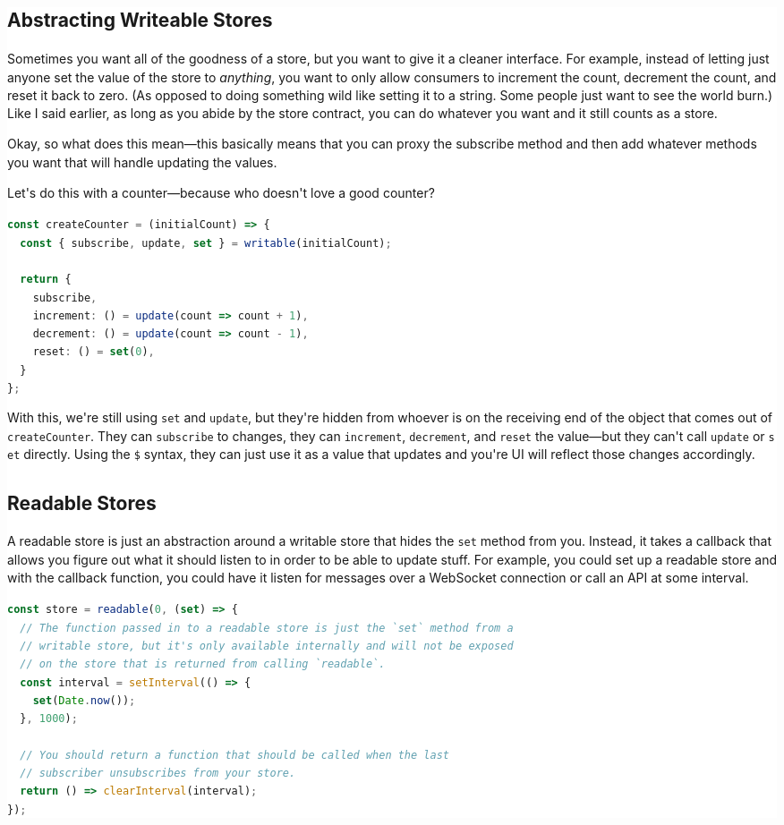## Abstracting Writeable Stores

Sometimes you want all of the goodness of a store, but you want to give it a cleaner interface. For example, instead of letting just anyone set the value of the store to _anything_, you want to only allow consumers to increment the count, decrement the count, and reset it back to zero. (As opposed to doing something wild like setting it to a string. Some people just want to see the world burn.) Like I said earlier, as long as you abide by the store contract, you can do whatever you want and it still counts as a store.

Okay, so what does this mean—this basically means that you can proxy the subscribe method and then add whatever methods you want that will handle updating the values.

Let's do this with a counter—because who doesn't love a good counter?

```ts
const createCounter = (initialCount) => {
  const { subscribe, update, set } = writable(initialCount);

  return {
    subscribe,
    increment: () = update(count => count + 1),
    decrement: () = update(count => count - 1),
    reset: () = set(0),
  }
};
```

With this, we're still using `set` and `update`, but they're hidden from whoever is on the receiving end of the object that comes out of `createCounter`. They can `subscribe` to changes, they can `increment`, `decrement`, and `reset` the value—but they can't call `update` or `set` directly. Using the `$` syntax, they can just use it as a value that updates and you're UI will reflect those changes accordingly.

## Readable Stores

A readable store is just an abstraction around a writable store that hides the `set` method from you. Instead, it takes a callback that allows you figure out what it should listen to in order to be able to update stuff. For example, you could set up a readable store and with the callback function, you could have it listen for messages over a WebSocket connection or call an API at some interval.

```ts
const store = readable(0, (set) => {
  // The function passed in to a readable store is just the `set` method from a
  // writable store, but it's only available internally and will not be exposed
  // on the store that is returned from calling `readable`.
  const interval = setInterval(() => {
    set(Date.now());
  }, 1000);

  // You should return a function that should be called when the last
  // subscriber unsubscribes from your store.
  return () => clearInterval(interval);
});
```
